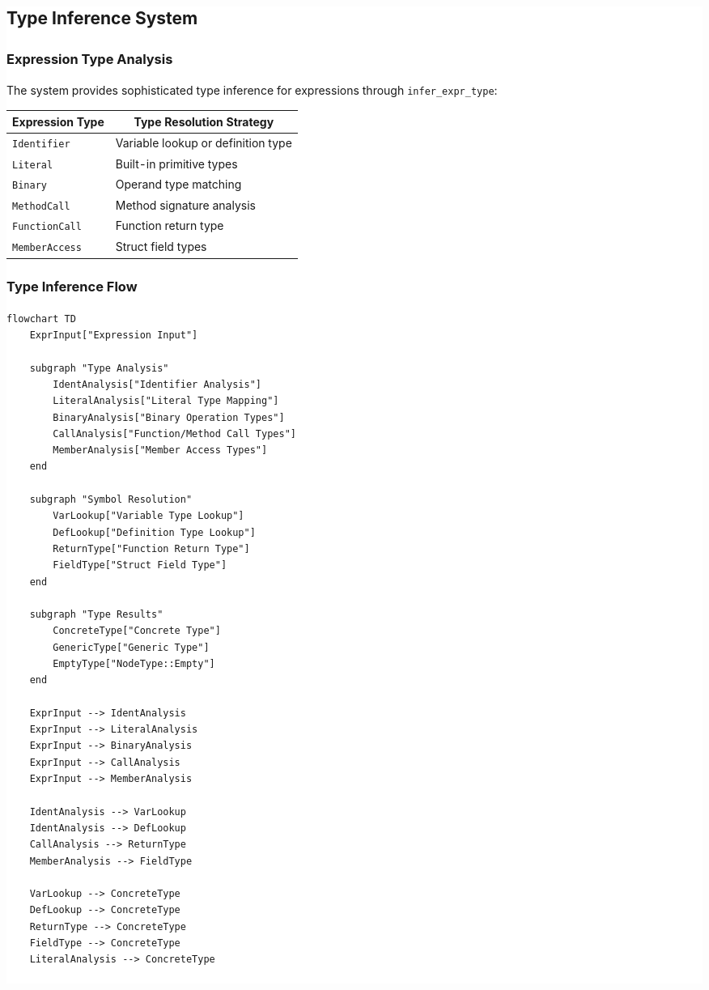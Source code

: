 ## Type Inference System

### Expression Type Analysis

The system provides sophisticated type inference for expressions through `infer_expr_type`:

| Expression Type | Type Resolution Strategy           |
|-----------------|------------------------------------|
| `Identifier`    | Variable lookup or definition type |
| `Literal`       | Built-in primitive types           |
| `Binary`        | Operand type matching              |
| `MethodCall`    | Method signature analysis          |
| `FunctionCall`  | Function return type               |
| `MemberAccess`  | Struct field types                 |

### Type Inference Flow

```mermaid
flowchart TD
    ExprInput["Expression Input"]
    
    subgraph "Type Analysis"
        IdentAnalysis["Identifier Analysis"]
        LiteralAnalysis["Literal Type Mapping"]
        BinaryAnalysis["Binary Operation Types"]
        CallAnalysis["Function/Method Call Types"]
        MemberAnalysis["Member Access Types"]
    end
    
    subgraph "Symbol Resolution"
        VarLookup["Variable Type Lookup"]
        DefLookup["Definition Type Lookup"]
        ReturnType["Function Return Type"]
        FieldType["Struct Field Type"]
    end
    
    subgraph "Type Results"
        ConcreteType["Concrete Type"]
        GenericType["Generic Type"]
        EmptyType["NodeType::Empty"]
    end
    
    ExprInput --> IdentAnalysis
    ExprInput --> LiteralAnalysis
    ExprInput --> BinaryAnalysis
    ExprInput --> CallAnalysis
    ExprInput --> MemberAnalysis
    
    IdentAnalysis --> VarLookup
    IdentAnalysis --> DefLookup
    CallAnalysis --> ReturnType
    MemberAnalysis --> FieldType
    
    VarLookup --> ConcreteType
    DefLookup --> ConcreteType
    ReturnType --> ConcreteType
    FieldType --> ConcreteType
    LiteralAnalysis --> ConcreteType
    
```